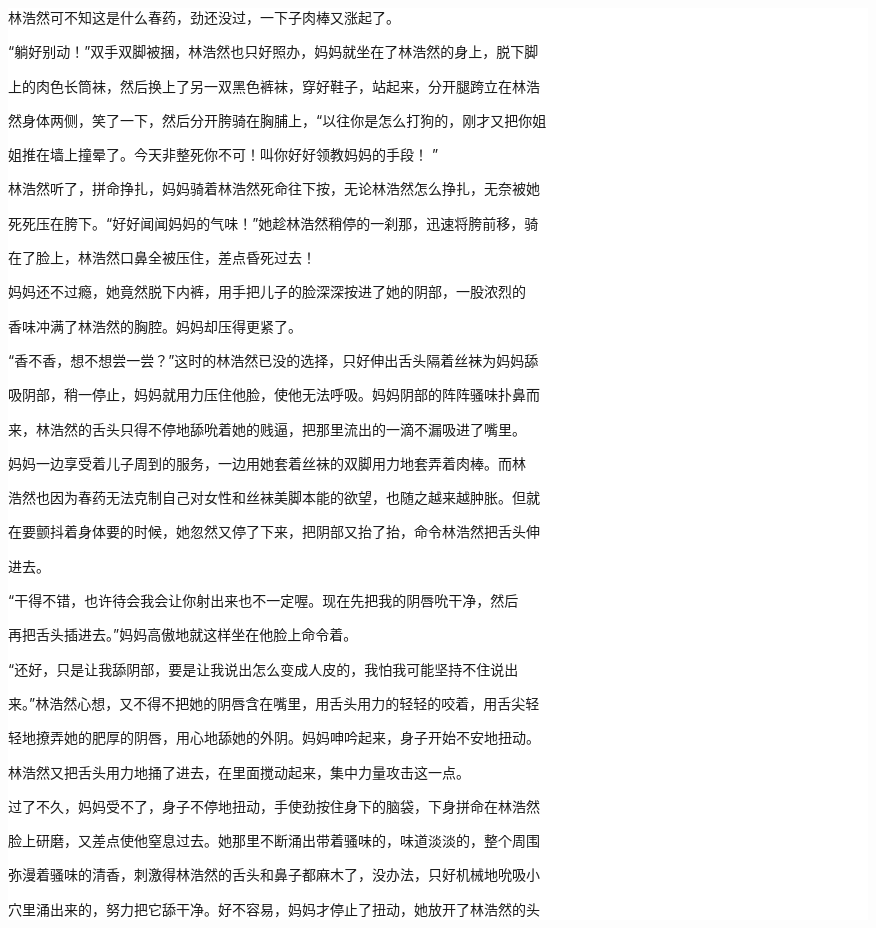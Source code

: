 林浩然可不知这是什么春药，劲还没过，一下子肉棒又涨起了。





“躺好别动！”双手双脚被捆，林浩然也只好照办，妈妈就坐在了林浩然的身上，脱下脚

上的肉色长筒袜，然后换上了另一双黑色裤袜，穿好鞋子，站起来，分开腿跨立在林浩

然身体两侧，笑了一下，然后分开胯骑在胸脯上，“以往你是怎么打狗的，刚才又把你姐

姐推在墙上撞晕了。今天非整死你不可！叫你好好领教妈妈的手段！ ”



林浩然听了，拼命挣扎，妈妈骑着林浩然死命往下按，无论林浩然怎么挣扎，无奈被她

死死压在胯下。“好好闻闻妈妈的气味！”她趁林浩然稍停的一刹那，迅速将胯前移，骑

在了脸上，林浩然口鼻全被压住，差点昏死过去！



妈妈还不过瘾，她竟然脱下内裤，用手把儿子的脸深深按进了她的阴部，一股浓烈的

香味冲满了林浩然的胸腔。妈妈却压得更紧了。

“香不香，想不想尝一尝？”这时的林浩然已没的选择，只好伸出舌头隔着丝袜为妈妈舔

吸阴部，稍一停止，妈妈就用力压住他脸，使他无法呼吸。妈妈阴部的阵阵骚味扑鼻而

来，林浩然的舌头只得不停地舔吮着她的贱逼，把那里流出的一滴不漏吸进了嘴里。



妈妈一边享受着儿子周到的服务，一边用她套着丝袜的双脚用力地套弄着肉棒。而林

浩然也因为春药无法克制自己对女性和丝袜美脚本能的欲望，也随之越来越肿胀。但就

在要颤抖着身体要的时候，她忽然又停了下来，把阴部又抬了抬，命令林浩然把舌头伸

进去。



“干得不错，也许待会我会让你射出来也不一定喔。现在先把我的阴唇吮干净，然后

再把舌头插进去。”妈妈高傲地就这样坐在他脸上命令着。



“还好，只是让我舔阴部，要是让我说出怎么变成人皮的，我怕我可能坚持不住说出

来。”林浩然心想，又不得不把她的阴唇含在嘴里，用舌头用力的轻轻的咬着，用舌尖轻

轻地撩弄她的肥厚的阴唇，用心地舔她的外阴。妈妈呻吟起来，身子开始不安地扭动。

林浩然又把舌头用力地捅了进去，在里面搅动起来，集中力量攻击这一点。





过了不久，妈妈受不了，身子不停地扭动，手使劲按住身下的脑袋，下身拼命在林浩然

脸上研磨，又差点使他窒息过去。她那里不断涌出带着骚味的，味道淡淡的，整个周围

弥漫着骚味的清香，刺激得林浩然的舌头和鼻子都麻木了，没办法，只好机械地吮吸小

穴里涌出来的，努力把它舔干净。好不容易，妈妈才停止了扭动，她放开了林浩然的头
